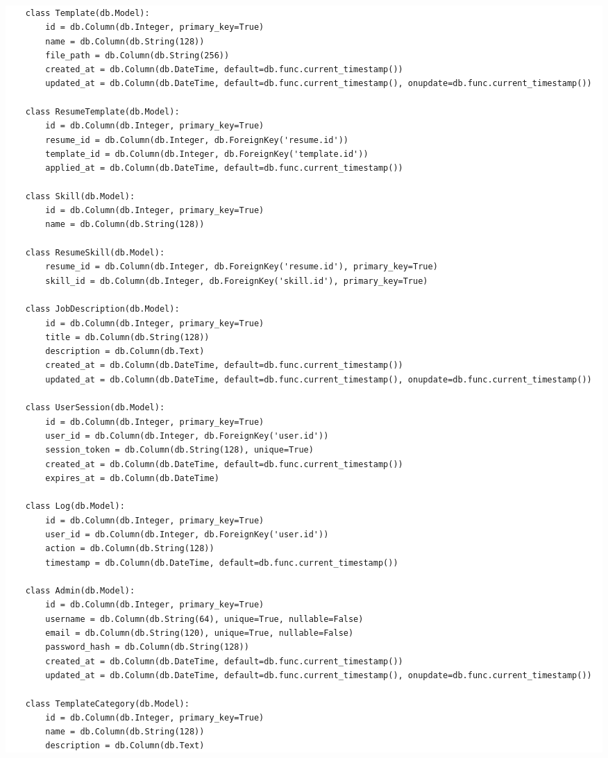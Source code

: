         class Template(db.Model):
            id = db.Column(db.Integer, primary_key=True)
            name = db.Column(db.String(128))
            file_path = db.Column(db.String(256))
            created_at = db.Column(db.DateTime, default=db.func.current_timestamp())
            updated_at = db.Column(db.DateTime, default=db.func.current_timestamp(), onupdate=db.func.current_timestamp())

        class ResumeTemplate(db.Model):
            id = db.Column(db.Integer, primary_key=True)
            resume_id = db.Column(db.Integer, db.ForeignKey('resume.id'))
            template_id = db.Column(db.Integer, db.ForeignKey('template.id'))
            applied_at = db.Column(db.DateTime, default=db.func.current_timestamp())

        class Skill(db.Model):
            id = db.Column(db.Integer, primary_key=True)
            name = db.Column(db.String(128))

        class ResumeSkill(db.Model):
            resume_id = db.Column(db.Integer, db.ForeignKey('resume.id'), primary_key=True)
            skill_id = db.Column(db.Integer, db.ForeignKey('skill.id'), primary_key=True)

        class JobDescription(db.Model):
            id = db.Column(db.Integer, primary_key=True)
            title = db.Column(db.String(128))
            description = db.Column(db.Text)
            created_at = db.Column(db.DateTime, default=db.func.current_timestamp())
            updated_at = db.Column(db.DateTime, default=db.func.current_timestamp(), onupdate=db.func.current_timestamp())

        class UserSession(db.Model):
            id = db.Column(db.Integer, primary_key=True)
            user_id = db.Column(db.Integer, db.ForeignKey('user.id'))
            session_token = db.Column(db.String(128), unique=True)
            created_at = db.Column(db.DateTime, default=db.func.current_timestamp())
            expires_at = db.Column(db.DateTime)

        class Log(db.Model):
            id = db.Column(db.Integer, primary_key=True)
            user_id = db.Column(db.Integer, db.ForeignKey('user.id'))
            action = db.Column(db.String(128))
            timestamp = db.Column(db.DateTime, default=db.func.current_timestamp())

        class Admin(db.Model):
            id = db.Column(db.Integer, primary_key=True)
            username = db.Column(db.String(64), unique=True, nullable=False)
            email = db.Column(db.String(120), unique=True, nullable=False)
            password_hash = db.Column(db.String(128))
            created_at = db.Column(db.DateTime, default=db.func.current_timestamp())
            updated_at = db.Column(db.DateTime, default=db.func.current_timestamp(), onupdate=db.func.current_timestamp())

        class TemplateCategory(db.Model):
            id = db.Column(db.Integer, primary_key=True)
            name = db.Column(db.String(128))
            description = db.Column(db.Text)
